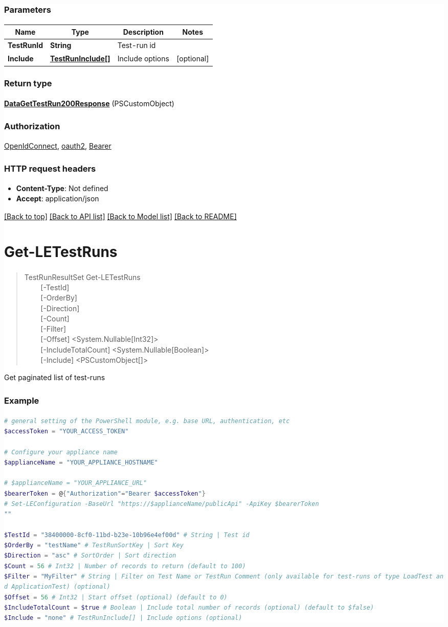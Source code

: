 
### Parameters

Name | Type | Description  | Notes
------------- | ------------- | ------------- | -------------
 **TestRunId** | **String**| Test-run id | 
 **Include** | [**TestRunInclude[]**](TestRunInclude.md)| Include options | [optional] 

### Return type

[**DataGetTestRun200Response**](DataGetTestRun200Response.md) (PSCustomObject)

### Authorization

[OpenIdConnect](../README.md#OpenIdConnect), [oauth2](../README.md#oauth2), [Bearer](../README.md#Bearer)

### HTTP request headers

 - **Content-Type**: Not defined
 - **Accept**: application/json

[[Back to top]](#) [[Back to API list]](../README.md#documentation-for-api-endpoints) [[Back to Model list]](../README.md#documentation-for-models) [[Back to README]](../README.md)

<a id="Get-LETestRuns"></a>
# **Get-LETestRuns**
> TestRunResultSet Get-LETestRuns<br>
> &nbsp;&nbsp;&nbsp;&nbsp;&nbsp;&nbsp;&nbsp;&nbsp;[-TestId] <String><br>
> &nbsp;&nbsp;&nbsp;&nbsp;&nbsp;&nbsp;&nbsp;&nbsp;[-OrderBy] <PSCustomObject><br>
> &nbsp;&nbsp;&nbsp;&nbsp;&nbsp;&nbsp;&nbsp;&nbsp;[-Direction] <PSCustomObject><br>
> &nbsp;&nbsp;&nbsp;&nbsp;&nbsp;&nbsp;&nbsp;&nbsp;[-Count] <Int32><br>
> &nbsp;&nbsp;&nbsp;&nbsp;&nbsp;&nbsp;&nbsp;&nbsp;[-Filter] <String><br>
> &nbsp;&nbsp;&nbsp;&nbsp;&nbsp;&nbsp;&nbsp;&nbsp;[-Offset] <System.Nullable[Int32]><br>
> &nbsp;&nbsp;&nbsp;&nbsp;&nbsp;&nbsp;&nbsp;&nbsp;[-IncludeTotalCount] <System.Nullable[Boolean]><br>
> &nbsp;&nbsp;&nbsp;&nbsp;&nbsp;&nbsp;&nbsp;&nbsp;[-Include] <PSCustomObject[]><br>

Get paginated list of test-runs

### Example
```powershell
# general setting of the PowerShell module, e.g. base URL, authentication, etc
$accessToken = "YOUR_ACCESS_TOKEN"

# Configure your appliance name
$applianceName = "YOUR_APPLIANCE_HOSTNAME"

# $applianceName = "YOUR_APPLIANCE_URL"
$bearerToken = @{"Authorization"="Bearer $accessToken"}
# Set-LEConfiguration -BaseUrl "https://$applianceName/publicApi" -ApiKey $bearerToken
""

$TestId = "38400000-8cf0-11bd-b23e-10b96e4ef00d" # String | Test id
$OrderBy = "testName" # TestRunSortKey | Sort Key
$Direction = "asc" # SortOrder | Sort direction
$Count = 56 # Int32 | Number of records to return (default to 100)
$Filter = "MyFilter" # String | Filter on Test Name or TestRun Comment (only available for test-runs of type LoadTest and ApplicationTest) (optional)
$Offset = 56 # Int32 | Start offset (optional) (default to 0)
$IncludeTotalCount = $true # Boolean | Include total number of records (optional) (default to $false)
$Include = "none" # TestRunInclude[] | Include options (optional)

```